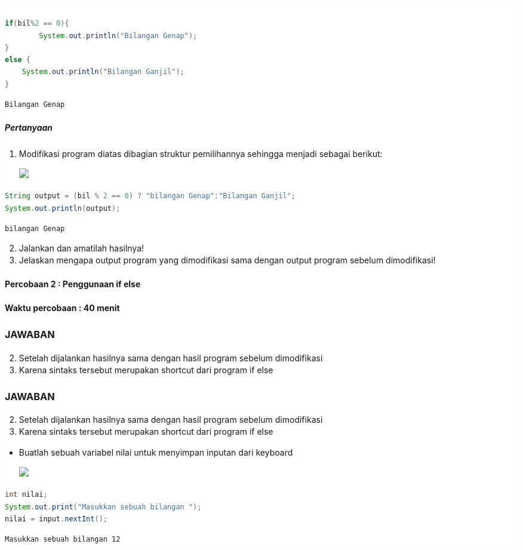 ```Java

if(bil%2 == 0){
        System.out.println("Bilangan Genap");
}
else {
    System.out.println("Bilangan Ganjil");
}
```

    Bilangan Genap


##### Pertanyaan
1. Modifikasi program diatas dibagian struktur pemilihannya sehingga menjadi sebagai berikut:

    ![](images/05.png)


```Java
String output = (bil % 2 == 0) ? "bilangan Genap":"Bilangan Ganjil";
System.out.println(output);

```

    bilangan Genap


2. Jalankan dan amatilah hasilnya!
3. Jelaskan mengapa output program yang dimodifikasi sama dengan output program sebelum dimodifikasi!

#### Percobaan 2 : Penggunaan if else

#### Waktu percobaan : 40 menit

### JAWABAN
2. Setelah dijalankan hasilnya sama dengan hasil program sebelum dimodifikasi 
3. Karena sintaks tersebut merupakan shortcut dari program if else


### JAWABAN
2. Setelah dijalankan hasilnya sama dengan hasil program sebelum dimodifikasi 
3. Karena sintaks tersebut merupakan shortcut dari program if else

+ Buatlah sebuah variabel nilai untuk menyimpan inputan dari keyboard

    ![](images/06.png)


```Java
int nilai;
System.out.print("Masukkan sebuah bilangan ");
nilai = input.nextInt();
```

    Masukkan sebuah bilangan 12
